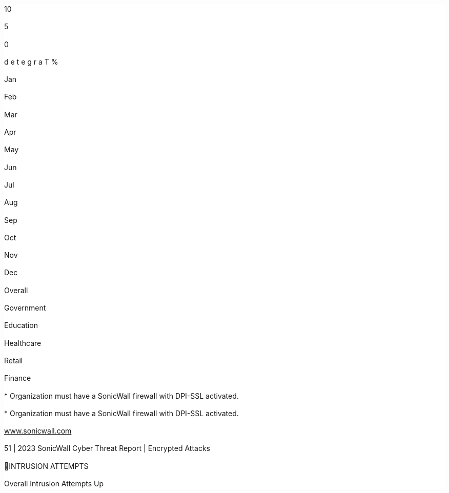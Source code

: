 10

5

0

d
e
t
e
g
r
a
T
%

Jan

Feb

Mar

Apr

May

Jun

Jul

Aug

Sep

Oct

Nov

Dec

Overall

Government

Education

Healthcare

Retail

Finance

\* Organization must have a SonicWall firewall with DPI\-SSL activated. 

\* Organization must have a SonicWall firewall with DPI\-SSL activated.

www.sonicwall.com

51 \| 2023 SonicWall Cyber Threat Report \| Encrypted Attacks

 
INTRUSION ATTEMPTS

Overall Intrusion Attempts Up
